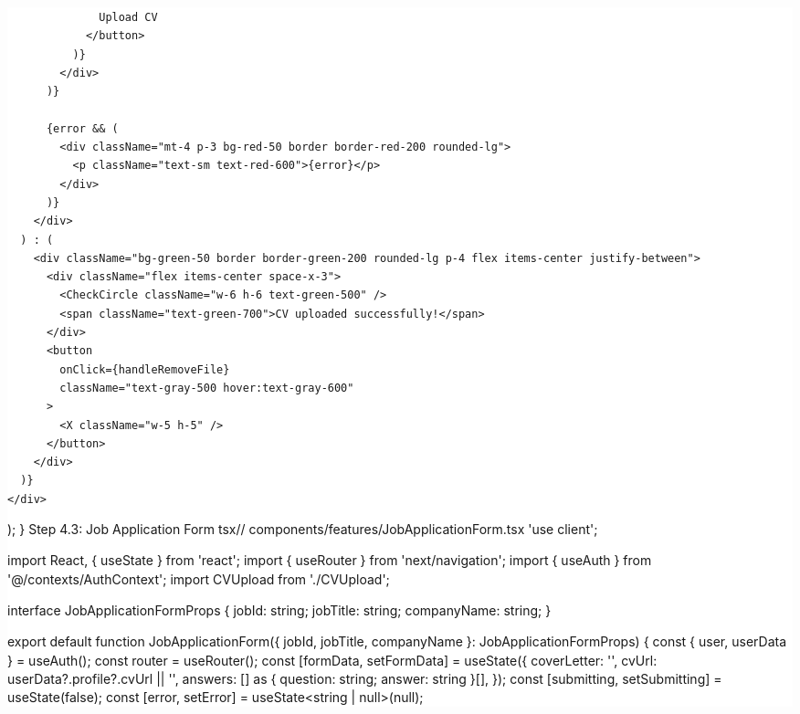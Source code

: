                   Upload CV
                </button>
              )}
            </div>
          )}

          {error && (
            <div className="mt-4 p-3 bg-red-50 border border-red-200 rounded-lg">
              <p className="text-sm text-red-600">{error}</p>
            </div>
          )}
        </div>
      ) : (
        <div className="bg-green-50 border border-green-200 rounded-lg p-4 flex items-center justify-between">
          <div className="flex items-center space-x-3">
            <CheckCircle className="w-6 h-6 text-green-500" />
            <span className="text-green-700">CV uploaded successfully!</span>
          </div>
          <button
            onClick={handleRemoveFile}
            className="text-gray-500 hover:text-gray-600"
          >
            <X className="w-5 h-5" />
          </button>
        </div>
      )}
    </div>
  );
}
Step 4.3: Job Application Form
tsx// components/features/JobApplicationForm.tsx
'use client';

import React, { useState } from 'react';
import { useRouter } from 'next/navigation';
import { useAuth } from '@/contexts/AuthContext';
import CVUpload from './CVUpload';

interface JobApplicationFormProps {
  jobId: string;
  jobTitle: string;
  companyName: string;
}

export default function JobApplicationForm({ 
  jobId, 
  jobTitle, 
  companyName 
}: JobApplicationFormProps) {
  const { user, userData } = useAuth();
  const router = useRouter();
  const [formData, setFormData] = useState({
    coverLetter: '',
    cvUrl: userData?.profile?.cvUrl || '',
    answers: [] as { question: string; answer: string }[],
  });
  const [submitting, setSubmitting] = useState(false);
  const [error, setError] = useState<string | null>(null);
